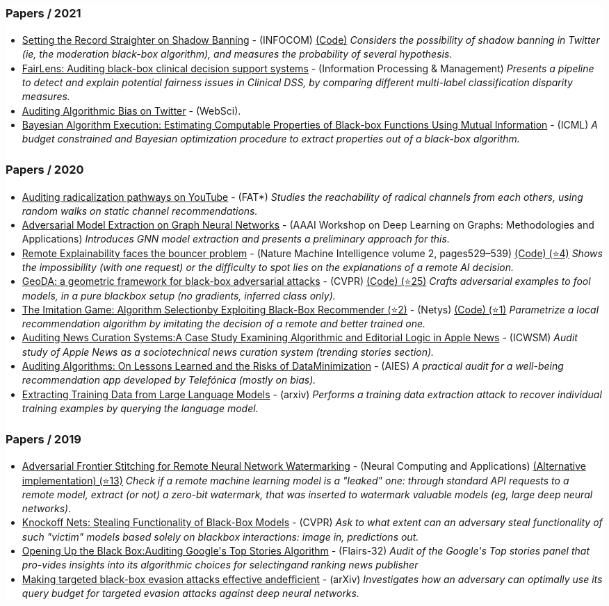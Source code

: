### Papers / 2021

*   [Setting the Record Straighter on Shadow Banning](https://arxiv.org/abs/2012.05101) - (INFOCOM)  [(Code)](https://gitlab.enseeiht.fr/bmorgan/infocom-2021) *Considers the possibility of shadow banning in Twitter (ie, the moderation black-box algorithm), and measures the probability of several hypothesis.*
*   [FairLens: Auditing black-box clinical decision support systems](https://www.sciencedirect.com/science/article/pii/S030645732100145X?casa_token=oyjFKij269MAAAAA:w_ohScpMPNMnkDdzBqAIod5QfBgQlq5Ht9mMRSOydZpOgNG-i1yuqEmBjWN__38gOGmjNL7dVT0) - (Information Processing & Management) *Presents a pipeline to detect and explain potential fairness issues in Clinical DSS, by comparing different multi-label classification disparity measures.*
*   [Auditing Algorithmic Bias on Twitter](https://dl.acm.org/doi/abs/10.1145/3447535.3462491) - (WebSci).
*   [Bayesian Algorithm Execution: Estimating Computable Properties of Black-box Functions Using Mutual Information](https://proceedings.mlr.press/v139/neiswanger21a.html) - (ICML) *A budget constrained and Bayesian optimization procedure to extract properties out of a black-box algorithm.*

### Papers / 2020

*   [Auditing radicalization pathways on YouTube](https://dl.acm.org/doi/pdf/10.1145/3351095.3372879) - (FAT\*) *Studies the reachability of radical channels from each others, using random walks on static channel recommendations.*
*   [Adversarial Model Extraction on Graph Neural Networks](https://arxiv.org/abs/1912.07721) - (AAAI Workshop on Deep Learning on Graphs: Methodologies and Applications) *Introduces GNN model extraction and presents a preliminary approach for this.*
*   [Remote Explainability faces the bouncer problem](https://rdcu.be/b6qB4) - (Nature Machine Intelligence volume 2, pages529–539)  [(Code) (⭐4)](https://github.com/erwanlemerrer/bouncer_problem) *Shows the impossibility (with one request) or the difficulty to spot lies on the explanations of a remote AI decision.*
*   [GeoDA: a geometric framework for black-box adversarial attacks](https://openaccess.thecvf.com/content_CVPR_2020/papers/Rahmati_GeoDA_A_Geometric_Framework_for_Black-Box_Adversarial_Attacks_CVPR_2020_paper.pdf) - (CVPR)  [(Code) (⭐25)](https://github.com/thisisalirah/GeoDA) *Crafts adversarial examples to fool models, in a pure blackbox setup (no gradients, inferred class only).*
*   [The Imitation Game: Algorithm Selectionby Exploiting Black-Box Recommender (⭐2)](https://github.com/erwanlemerrer/erwanlemerrer.github.io/raw/master/files/imitation_blackbox_recommenders_netys-2020.pdf) - (Netys)  [(Code) (⭐1)](https://github.com/gdamaskinos/RecRank) *Parametrize a local recommendation algorithm by imitating the decision of a remote and better trained one.*
*   [Auditing News Curation Systems:A Case Study Examining Algorithmic and Editorial Logic in Apple News](https://ojs.aaai.org/index.php/ICWSM/article/view/7277) - (ICWSM) *Audit study of Apple News as a sociotechnical news curation system (trending stories section).*
*   [Auditing Algorithms:  On Lessons Learned and the Risks of DataMinimization](https://dl.acm.org/doi/pdf/10.1145/3375627.3375852) - (AIES) *A practical audit for a well-being recommendation app developed by Telefónica (mostly on bias).*
*   [Extracting Training Data from Large Language Models](https://arxiv.org/pdf/2012.07805) - (arxiv) *Performs a training data extraction attack to recover individual training examples by querying the language model.*

### Papers / 2019

*   [Adversarial Frontier Stitching for Remote Neural Network Watermarking](https://arxiv.org/abs/1711.01894) - (Neural Computing and Applications) [(Alternative implementation) (⭐13)](https://github.com/dunky11/adversarial-frontier-stitching) *Check if a remote machine learning model is a "leaked" one: through standard API requests to a remote model, extract (or not) a zero-bit watermark, that was inserted to watermark valuable models (eg, large deep neural networks).*
*   [Knockoff Nets: Stealing Functionality of Black-Box Models](https://arxiv.org/abs/1812.02766.pdf) - (CVPR) *Ask to what extent can an adversary steal functionality of such "victim" models based solely on blackbox interactions: image in, predictions out.*
*   [Opening Up the Black Box:Auditing Google's Top Stories Algorithm](https://par.nsf.gov/servlets/purl/10101277) - (Flairs-32) *Audit of the Google's Top stories panel that pro-vides insights into its algorithmic choices for selectingand ranking news publisher*
*   [Making targeted black-box evasion attacks effective andefficient](https://arxiv.org/pdf/1906.03397.pdf) - (arXiv) *Investigates how an adversary can optimally use its query budget for targeted evasion attacks against deep neural networks.*